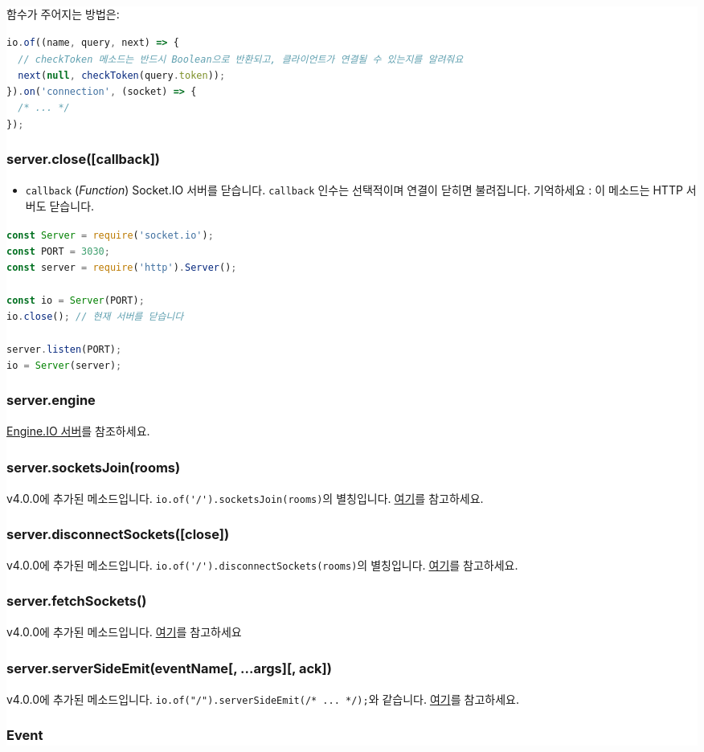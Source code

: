 함수가 주어지는 방법은:
```javascript
io.of((name, query, next) => {
  // checkToken 메소드는 반드시 Boolean으로 반환되고, 클라이언트가 연결될 수 있는지를 알려줘요
  next(null, checkToken(query.token));
}).on('connection', (socket) => {
  /* ... */
});
```

### server.close([callback])
- `callback` (*Function*)
Socket.IO 서버를 닫습니다. `callback` 인수는 선택적이며 연결이 닫히면 불려집니다.
기억하세요 : 이 메소드는 HTTP 서버도 닫습니다.

```javascript
const Server = require('socket.io');
const PORT = 3030;
const server = require('http').Server();

const io = Server(PORT);
io.close(); // 현재 서버를 닫습니다

server.listen(PORT);
io = Server(server);
```

### server.engine
[Engine.IO 서버](#https://socket.io/docs/v4/server-api/#engine)를 참조하세요.

### server.socketsJoin(rooms)
v4.0.0에 추가된 메소드입니다.
`io.of('/').socketsJoin(rooms)`의 별칭입니다.
[여기](#socketsJoin)를 참고하세요.

### server.disconnectSockets([close])
v4.0.0에 추가된 메소드입니다.
`io.of('/').disconnectSockets(rooms)`의 별칭입니다.
[여기](#disconnectSockets)를 참고하세요.

### server.fetchSockets()
v4.0.0에 추가된 메소드입니다.
[여기](#fetchSockets)를 참고하세요

### server.serverSideEmit(eventName[, ...args][, ack])
v4.0.0에 추가된 메소드입니다.
`io.of("/").serverSideEmit(/* ... */);`와 같습니다.
[여기](#serverSideEmit)를 참고하세요.

### Event
